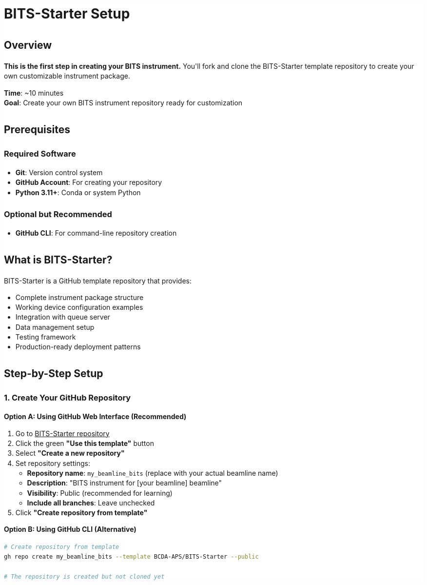 # BITS-Starter Setup

## Overview

**This is the first step in creating your BITS instrument.** You'll fork and clone the BITS-Starter template repository to create your own customizable instrument package.

**Time**: ~10 minutes  
**Goal**: Create your own BITS instrument repository ready for customization

## Prerequisites

### Required Software
- **Git**: Version control system
- **GitHub Account**: For creating your repository
- **Python 3.11+**: Conda or system Python

### Optional but Recommended
- **GitHub CLI**: For command-line repository creation

## What is BITS-Starter?

BITS-Starter is a GitHub template repository that provides:
- Complete instrument package structure
- Working device configuration examples
- Integration with queue server
- Data management setup
- Testing framework
- Production-ready deployment patterns

## Step-by-Step Setup

### 1. Create Your GitHub Repository

**Option A: Using GitHub Web Interface (Recommended)**

1. Go to [BITS-Starter repository](https://github.com/BCDA-APS/BITS-Starter)
2. Click the green **"Use this template"** button
3. Select **"Create a new repository"**
4. Set repository settings:
   - **Repository name**: `my_beamline_bits` (replace with your actual beamline name)
   - **Description**: "BITS instrument for [your beamline] beamline"
   - **Visibility**: Public (recommended for learning)
   - **Include all branches**: Leave unchecked
5. Click **"Create repository from template"**

**Option B: Using GitHub CLI (Alternative)**

```bash
# Create repository from template
gh repo create my_beamline_bits --template BCDA-APS/BITS-Starter --public

# The repository is created but not cloned yet
```
